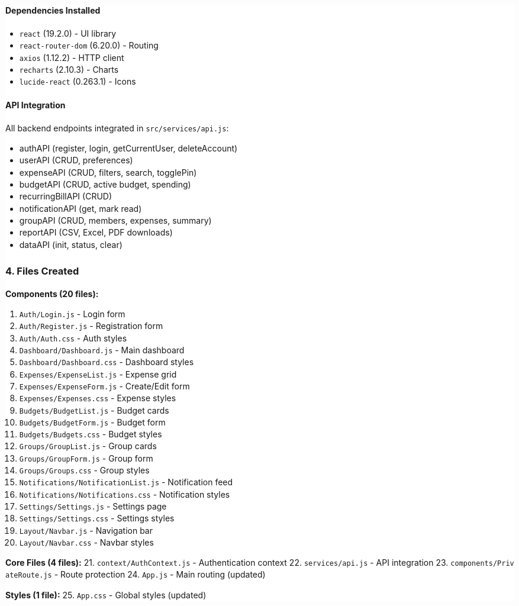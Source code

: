 #### Dependencies Installed
- `react` (19.2.0) - UI library
- `react-router-dom` (6.20.0) - Routing
- `axios` (1.12.2) - HTTP client
- `recharts` (2.10.3) - Charts
- `lucide-react` (0.263.1) - Icons

#### API Integration
All backend endpoints integrated in `src/services/api.js`:
- authAPI (register, login, getCurrentUser, deleteAccount)
- userAPI (CRUD, preferences)
- expenseAPI (CRUD, filters, search, togglePin)
- budgetAPI (CRUD, active budget, spending)
- recurringBillAPI (CRUD)
- notificationAPI (get, mark read)
- groupAPI (CRUD, members, expenses, summary)
- reportAPI (CSV, Excel, PDF downloads)
- dataAPI (init, status, clear)

### 4. Files Created

**Components (20 files):**
1. `Auth/Login.js` - Login form
2. `Auth/Register.js` - Registration form
3. `Auth/Auth.css` - Auth styles
4. `Dashboard/Dashboard.js` - Main dashboard
5. `Dashboard/Dashboard.css` - Dashboard styles
6. `Expenses/ExpenseList.js` - Expense grid
7. `Expenses/ExpenseForm.js` - Create/Edit form
8. `Expenses/Expenses.css` - Expense styles
9. `Budgets/BudgetList.js` - Budget cards
10. `Budgets/BudgetForm.js` - Budget form
11. `Budgets/Budgets.css` - Budget styles
12. `Groups/GroupList.js` - Group cards
13. `Groups/GroupForm.js` - Group form
14. `Groups/Groups.css` - Group styles
15. `Notifications/NotificationList.js` - Notification feed
16. `Notifications/Notifications.css` - Notification styles
17. `Settings/Settings.js` - Settings page
18. `Settings/Settings.css` - Settings styles
19. `Layout/Navbar.js` - Navigation bar
20. `Layout/Navbar.css` - Navbar styles

**Core Files (4 files):**
21. `context/AuthContext.js` - Authentication context
22. `services/api.js` - API integration
23. `components/PrivateRoute.js` - Route protection
24. `App.js` - Main routing (updated)

**Styles (1 file):**
25. `App.css` - Global styles (updated)
